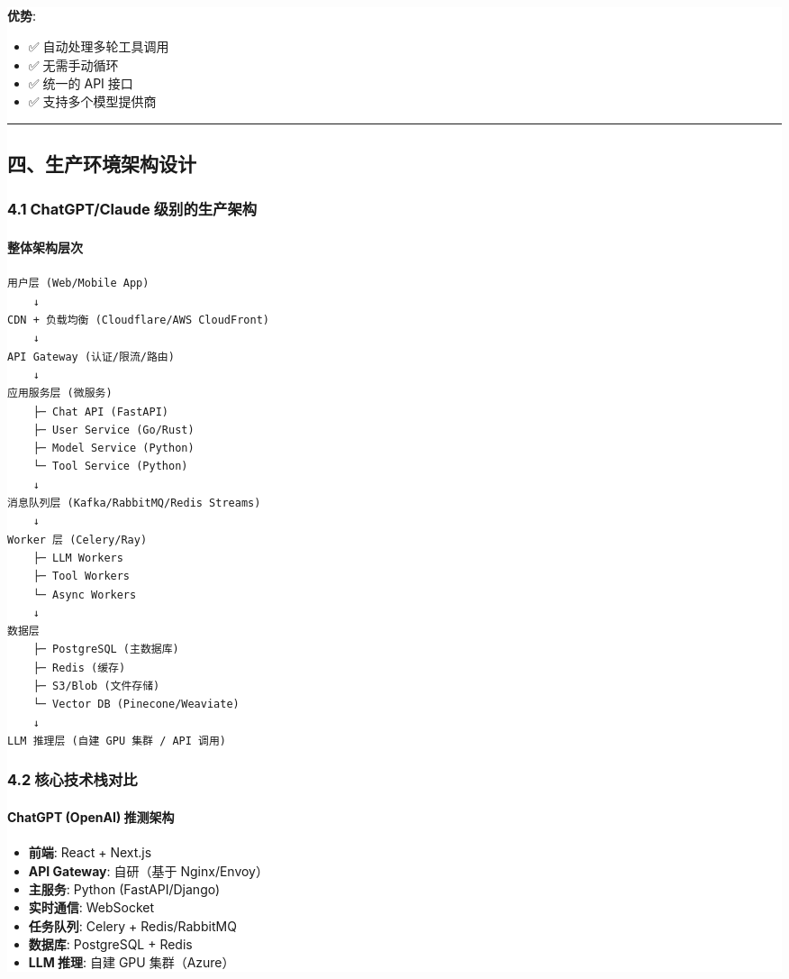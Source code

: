 **优势**:
- ✅ 自动处理多轮工具调用
- ✅ 无需手动循环
- ✅ 统一的 API 接口
- ✅ 支持多个模型提供商


---

## 四、生产环境架构设计

### 4.1 ChatGPT/Claude 级别的生产架构

#### 整体架构层次
```
用户层 (Web/Mobile App)
    ↓
CDN + 负载均衡 (Cloudflare/AWS CloudFront)
    ↓
API Gateway (认证/限流/路由)
    ↓
应用服务层 (微服务)
    ├─ Chat API (FastAPI)
    ├─ User Service (Go/Rust)
    ├─ Model Service (Python)
    └─ Tool Service (Python)
    ↓
消息队列层 (Kafka/RabbitMQ/Redis Streams)
    ↓
Worker 层 (Celery/Ray)
    ├─ LLM Workers
    ├─ Tool Workers
    └─ Async Workers
    ↓
数据层
    ├─ PostgreSQL (主数据库)
    ├─ Redis (缓存)
    ├─ S3/Blob (文件存储)
    └─ Vector DB (Pinecone/Weaviate)
    ↓
LLM 推理层 (自建 GPU 集群 / API 调用)
```

### 4.2 核心技术栈对比

#### ChatGPT (OpenAI) 推测架构
- **前端**: React + Next.js
- **API Gateway**: 自研（基于 Nginx/Envoy）
- **主服务**: Python (FastAPI/Django)
- **实时通信**: WebSocket
- **任务队列**: Celery + Redis/RabbitMQ
- **数据库**: PostgreSQL + Redis
- **LLM 推理**: 自建 GPU 集群（Azure）
